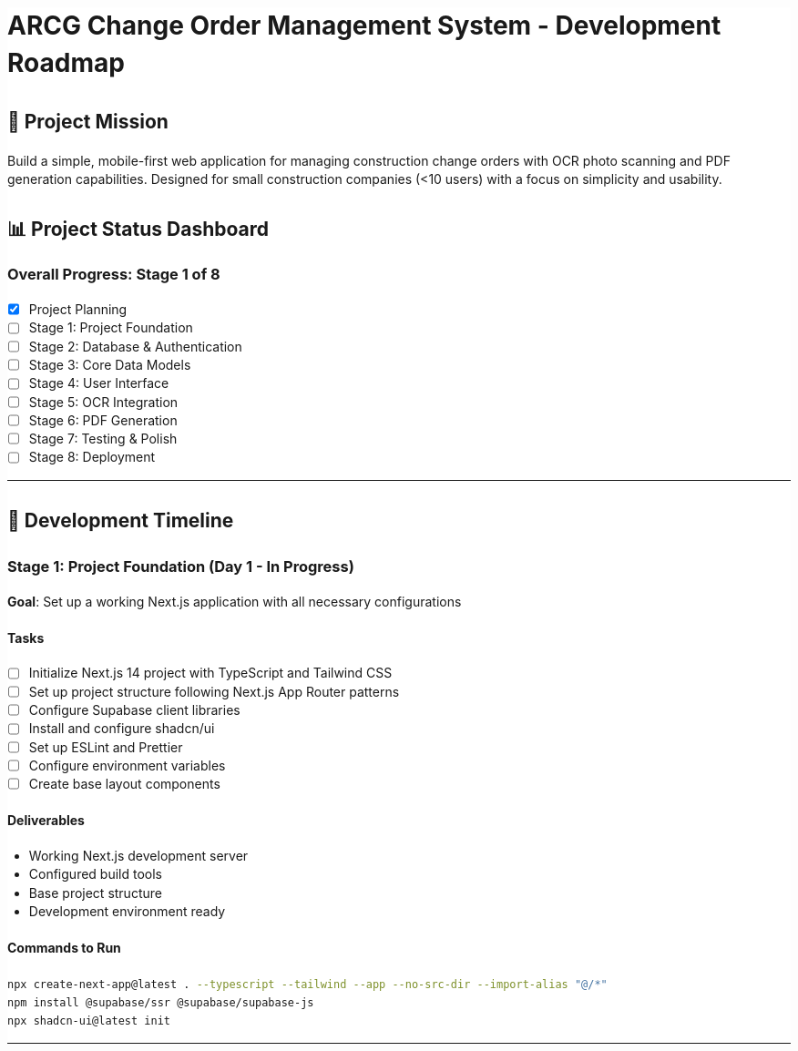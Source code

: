 # ARCG Change Order Management System - Development Roadmap

## 🎯 Project Mission
Build a simple, mobile-first web application for managing construction change orders with OCR photo scanning and PDF generation capabilities. Designed for small construction companies (<10 users) with a focus on simplicity and usability.

## 📊 Project Status Dashboard

### Overall Progress: Stage 1 of 8
- [x] Project Planning
- [ ] Stage 1: Project Foundation
- [ ] Stage 2: Database & Authentication
- [ ] Stage 3: Core Data Models
- [ ] Stage 4: User Interface
- [ ] Stage 5: OCR Integration
- [ ] Stage 6: PDF Generation
- [ ] Stage 7: Testing & Polish
- [ ] Stage 8: Deployment

---

## 📅 Development Timeline

### **Stage 1: Project Foundation** (Day 1 - In Progress)
**Goal**: Set up a working Next.js application with all necessary configurations

#### Tasks
- [ ] Initialize Next.js 14 project with TypeScript and Tailwind CSS
- [ ] Set up project structure following Next.js App Router patterns
- [ ] Configure Supabase client libraries
- [ ] Install and configure shadcn/ui
- [ ] Set up ESLint and Prettier
- [ ] Configure environment variables
- [ ] Create base layout components

#### Deliverables
- Working Next.js development server
- Configured build tools
- Base project structure
- Development environment ready

#### Commands to Run
```bash
npx create-next-app@latest . --typescript --tailwind --app --no-src-dir --import-alias "@/*"
npm install @supabase/ssr @supabase/supabase-js
npx shadcn-ui@latest init
```

---